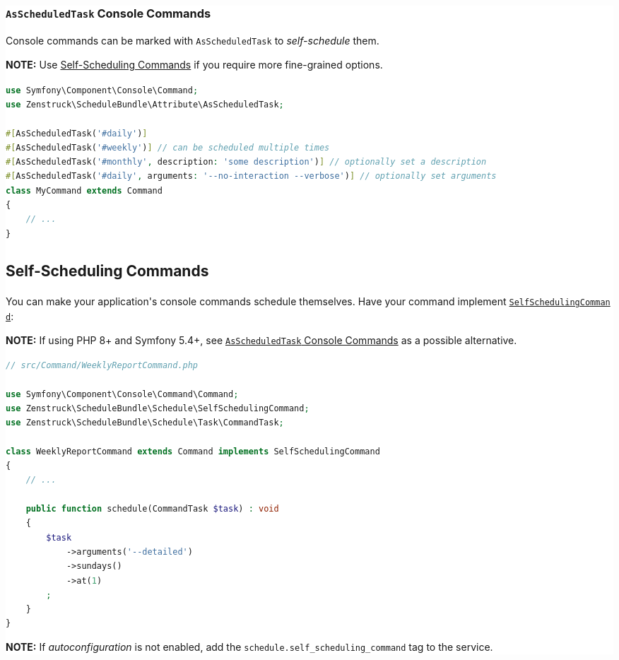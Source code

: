 ### `AsScheduledTask` Console Commands

Console commands can be marked with `AsScheduledTask` to _self-schedule_ them.

**NOTE:** Use [Self-Scheduling Commands](#self-scheduling-commands) if you require more
fine-grained options.

```php
use Symfony\Component\Console\Command;
use Zenstruck\ScheduleBundle\Attribute\AsScheduledTask;

#[AsScheduledTask('#daily')]
#[AsScheduledTask('#weekly')] // can be scheduled multiple times
#[AsScheduledTask('#monthly', description: 'some description')] // optionally set a description
#[AsScheduledTask('#daily', arguments: '--no-interaction --verbose')] // optionally set arguments
class MyCommand extends Command
{
    // ...
}
```

## Self-Scheduling Commands

You can make your application's console commands schedule themselves. Have your command
implement [`SelfSchedulingCommand`](../src/Schedule/SelfSchedulingCommand.php):

**NOTE:** If using PHP 8+ and Symfony 5.4+, see [`AsScheduledTask` Console Commands](#asscheduledtask-console-commands)
as a possible alternative.

```php
// src/Command/WeeklyReportCommand.php

use Symfony\Component\Console\Command\Command;
use Zenstruck\ScheduleBundle\Schedule\SelfSchedulingCommand;
use Zenstruck\ScheduleBundle\Schedule\Task\CommandTask;

class WeeklyReportCommand extends Command implements SelfSchedulingCommand
{
    // ...

    public function schedule(CommandTask $task) : void
    {
        $task
            ->arguments('--detailed')
            ->sundays()
            ->at(1)
        ;
    }
}
```

**NOTE:** If *autoconfiguration* is not enabled, add the `schedule.self_scheduling_command`
tag to the service.
